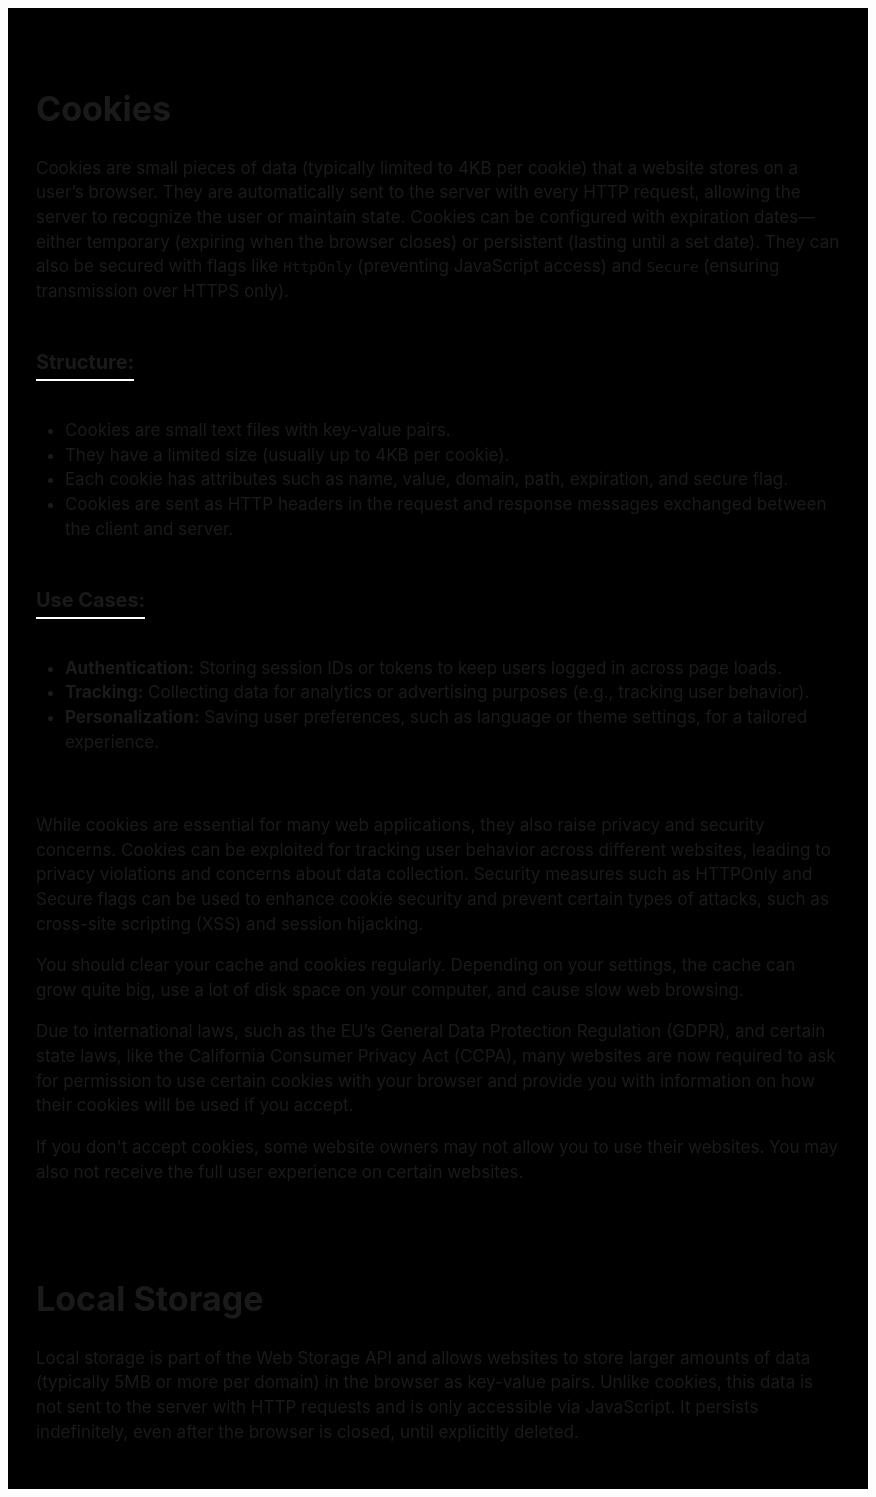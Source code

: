 <div style="font-size: 17px;background: black;padding: 2rem;">

# Cookies

Cookies are small pieces of data (typically limited to 4KB per cookie) that a website stores on a user’s browser. They are automatically sent to the server with every HTTP request, allowing the server to recognize the user or maintain state. Cookies can be configured with expiration dates—either temporary (expiring when the browser closes) or persistent (lasting until a set date). They can also be secured with flags like `HttpOnly` (preventing JavaScript access) and `Secure` (ensuring transmission over HTTPS only).

<h3 style="border-bottom: 2px solid white; padding-bottom: 2px; display: inline-block;">Structure:</h3>

- Cookies are small text files with key-value pairs.
- They have a limited size (usually up to 4KB per cookie).
- Each cookie has attributes such as name, value, domain, path, expiration, and secure flag.
- Cookies are sent as HTTP headers in the request and response messages exchanged between the client and server.

<h3 style="border-bottom: 2px solid white; padding-bottom: 2px; display: inline-block;">Use Cases:</h3>

- **Authentication:** Storing session IDs or tokens to keep users logged in across page loads.
- **Tracking:** Collecting data for analytics or advertising purposes (e.g., tracking user behavior).
- **Personalization:** Saving user preferences, such as language or theme settings, for a tailored experience.

<br>

While cookies are essential for many web applications, they also raise privacy and security concerns. Cookies can be exploited for tracking user behavior across different websites, leading to privacy violations and concerns about data collection. Security measures such as HTTPOnly and Secure flags can be used to enhance cookie security and prevent certain types of attacks, such as cross-site scripting (XSS) and session hijacking.

You should clear your cache and cookies regularly. Depending on your settings, the cache can grow quite big, use a lot of disk space on your computer, and cause slow web browsing.

Due to international laws, such as the EU’s General Data Protection Regulation (GDPR), and certain state laws, like the California Consumer Privacy Act (CCPA), many websites are now required to ask for permission to use certain cookies with your browser and provide you with information on how their cookies will be used if you accept.

If you don't accept cookies, some website owners may not allow you to use their websites. You may also not receive the full user experience on certain websites.

<br>

# Local Storage

Local storage is part of the Web Storage API and allows websites to store larger amounts of data (typically 5MB or more per domain) in the browser as key-value pairs. Unlike cookies, this data is not sent to the server with HTTP requests and is only accessible via JavaScript. It persists indefinitely, even after the browser is closed, until explicitly deleted.
